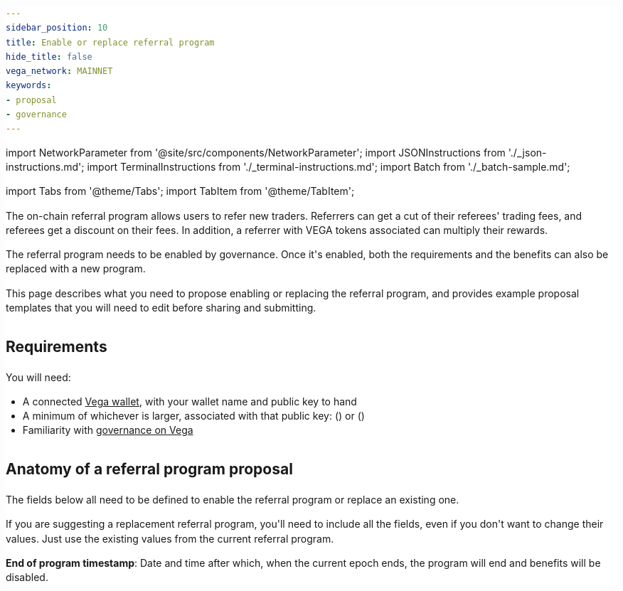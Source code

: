 ```yaml
---
sidebar_position: 10
title: Enable or replace referral program
hide_title: false
vega_network: MAINNET
keywords:
- proposal
- governance
---
```


import NetworkParameter from '@site/src/components/NetworkParameter';
import JSONInstructions from './_json-instructions.md';
import TerminalInstructions from './_terminal-instructions.md';
import Batch from './_batch-sample.md';

import Tabs from '@theme/Tabs';
import TabItem from '@theme/TabItem';

The on-chain referral program allows users to refer new traders. Referrers can get a cut of their referees' trading fees, and referees get a discount on their fees. In addition, a referrer with VEGA tokens associated can multiply their rewards.

The referral program needs to be enabled by governance. Once it's enabled, both the requirements and the benefits can also be replaced with a new program.

This page describes what you need to propose enabling or replacing the referral program, and provides example proposal templates that you will need to edit before sharing and submitting.

## Requirements

You will need:
* A connected [Vega wallet](../../tools/vega-wallet/index.md), with your wallet name and public key to hand
* A minimum of whichever is larger, associated with that public key: <NetworkParameter frontMatter={frontMatter} param="governance.proposal.referralProgram.minProposerBalance" hideValue={true}/> (<NetworkParameter frontMatter={frontMatter} param="governance.proposal.referralProgram.minProposerBalance" hideName={true} formatter="governanceToken" suffix="tokens"/>) or <NetworkParameter frontMatter={frontMatter} param="spam.protection.proposal.min.tokens" hideValue={true}/> (<NetworkParameter frontMatter={frontMatter} param="spam.protection.proposal.min.tokens" hideName={true} formatter="governanceToken"  formatter="governanceToken" suffix="tokens"/>)
* Familiarity with [governance on Vega](../../concepts/governance/index.md)

## Anatomy of a referral program proposal
The fields below all need to be defined to enable the referral program or replace an existing one. 

If you are suggesting a replacement referral program, you'll need to include all the fields, even if you don't want to change their values. Just use the existing values from the current referral program.

**End of program timestamp**: Date and time after which, when the current epoch ends, the program will end and benefits will be disabled.
